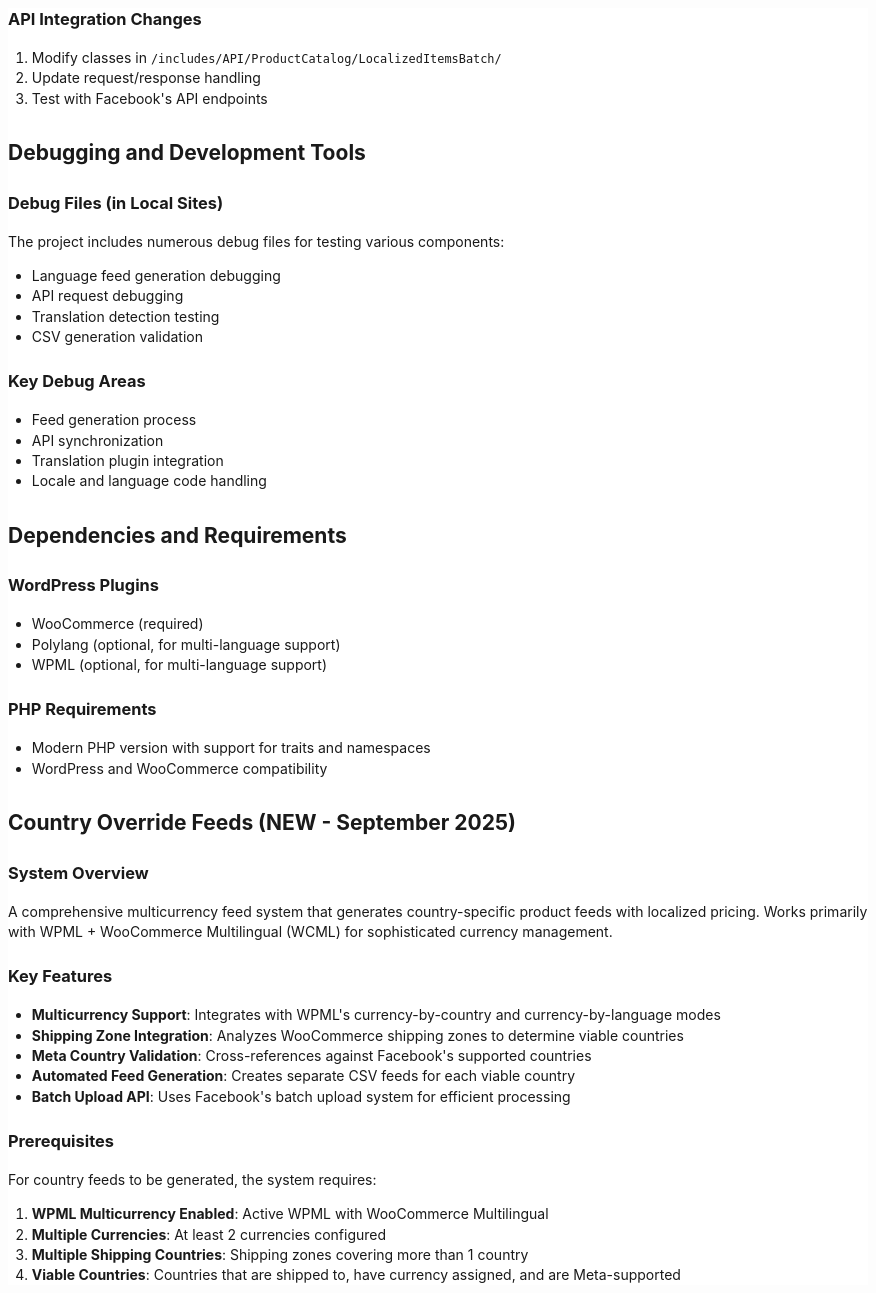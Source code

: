 ### API Integration Changes
1. Modify classes in `/includes/API/ProductCatalog/LocalizedItemsBatch/`
2. Update request/response handling
3. Test with Facebook's API endpoints

## Debugging and Development Tools

### Debug Files (in Local Sites)
The project includes numerous debug files for testing various components:
- Language feed generation debugging
- API request debugging
- Translation detection testing
- CSV generation validation

### Key Debug Areas
- Feed generation process
- API synchronization
- Translation plugin integration
- Locale and language code handling

## Dependencies and Requirements

### WordPress Plugins
- WooCommerce (required)
- Polylang (optional, for multi-language support)
- WPML (optional, for multi-language support)

### PHP Requirements
- Modern PHP version with support for traits and namespaces
- WordPress and WooCommerce compatibility

## Country Override Feeds (NEW - September 2025)

### System Overview
A comprehensive multicurrency feed system that generates country-specific product feeds with localized pricing. Works primarily with WPML + WooCommerce Multilingual (WCML) for sophisticated currency management.

### Key Features
- **Multicurrency Support**: Integrates with WPML's currency-by-country and currency-by-language modes
- **Shipping Zone Integration**: Analyzes WooCommerce shipping zones to determine viable countries
- **Meta Country Validation**: Cross-references against Facebook's supported countries
- **Automated Feed Generation**: Creates separate CSV feeds for each viable country
- **Batch Upload API**: Uses Facebook's batch upload system for efficient processing

### Prerequisites
For country feeds to be generated, the system requires:
1. **WPML Multicurrency Enabled**: Active WPML with WooCommerce Multilingual
2. **Multiple Currencies**: At least 2 currencies configured
3. **Multiple Shipping Countries**: Shipping zones covering more than 1 country
4. **Viable Countries**: Countries that are shipped to, have currency assigned, and are Meta-supported
